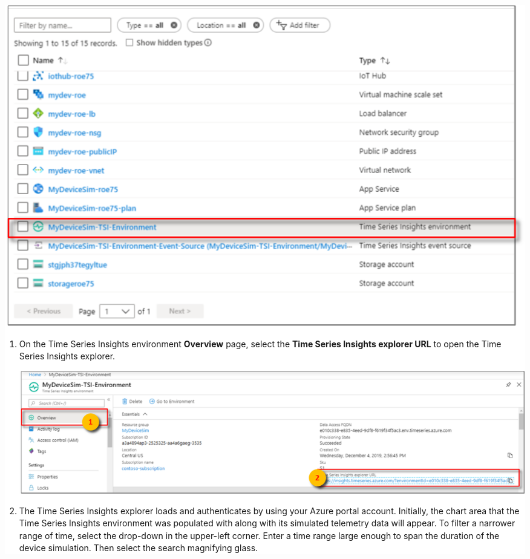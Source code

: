    [![Time Series Insights environment resource group and environment](media/tutorial-create-populate-tsi-environment/ap-view-tsi-env-rg.png)](media/tutorial-create-populate-tsi-environment/ap-view-tsi-env-rg.png#lightbox)

1. On the Time Series Insights environment **Overview** page, select the **Time Series Insights explorer URL** to open the Time Series Insights explorer.

   [![Time Series Insights explorer](media/tutorial-create-populate-tsi-environment/ap-view-tsi-env-explorer-url.png)](media/tutorial-create-populate-tsi-environment/ap-view-tsi-env-explorer-url.png#lightbox)

1. The Time Series Insights explorer loads and authenticates by using your Azure portal account. Initially, the chart area that the Time Series Insights environment was populated with along with its simulated telemetry data will appear. To filter a narrower range of time, select the drop-down in the upper-left corner. Enter a time range large enough to span the duration of the device simulation. Then select the search magnifying glass.
